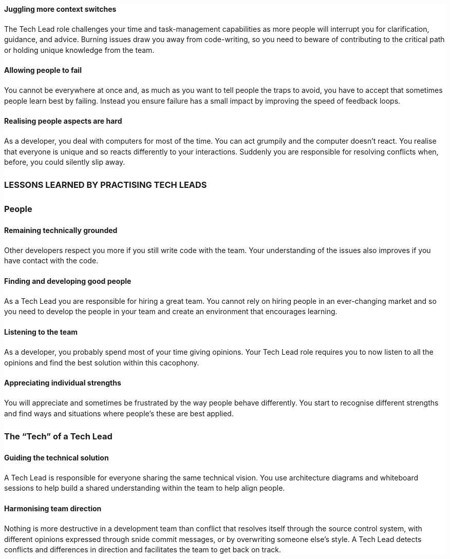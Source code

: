 #### Juggling more context switches

The Tech Lead role challenges your time and task-management capabilities as more people will interrupt you for clarification, guidance, and advice. Burning issues draw you away from code-writing, so you need to beware of contributing to the critical path or holding unique knowledge from the team.

#### Allowing people to fail

You cannot be everywhere at once and, as much as you want to tell people the traps to avoid, you have to accept that sometimes people learn best by failing. Instead you ensure failure has a small impact by improving the speed of feedback loops.

#### Realising people aspects are hard

As a developer, you deal with computers for most of the time. You can act grumpily and the computer doesn’t react. You realise that everyone is unique and so reacts differently to your interactions. Suddenly you are responsible for resolving conflicts when, before, you could silently slip away.


### LESSONS LEARNED BY PRACTISING TECH LEADS

### People

#### Remaining technically grounded

Other developers respect you more if you still write code with the team. Your understanding of the issues also improves if you have contact with the code.
#### Finding and developing good people

As a Tech Lead you are responsible for hiring a great team. You cannot rely on hiring people in an ever-changing market and so you need to develop the people in your team and create an environment that encourages learning.
#### Listening to the team

As a developer, you probably spend most of your time giving opinions. Your Tech Lead role requires you to now listen to all the opinions and find the best solution within this cacophony.
#### Appreciating individual strengths

You will appreciate and sometimes be frustrated by the way people behave differently. You start to recognise different strengths and find ways and situations where people’s these are best applied.

### The “Tech” of a Tech Lead
#### Guiding the technical solution

A Tech Lead is responsible for everyone sharing the same technical vision. You use architecture diagrams and whiteboard sessions to help build a shared understanding within the team to help align people.

#### Harmonising team direction

Nothing is more destructive in a development team than conflict that resolves itself through the source control system, with different opinions expressed through snide commit messages, or by overwriting someone else’s style. A Tech Lead detects conflicts and differences in direction and facilitates the team to get back on track.
